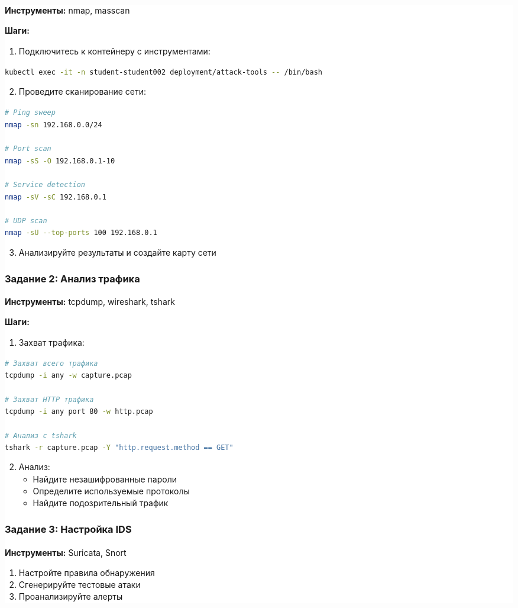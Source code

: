 **Инструменты:** nmap, masscan

**Шаги:**

1. Подключитесь к контейнеру с инструментами:
```bash
kubectl exec -it -n student-student002 deployment/attack-tools -- /bin/bash
```

2. Проведите сканирование сети:
```bash
# Ping sweep
nmap -sn 192.168.0.0/24

# Port scan
nmap -sS -O 192.168.0.1-10

# Service detection
nmap -sV -sC 192.168.0.1

# UDP scan
nmap -sU --top-ports 100 192.168.0.1
```

3. Анализируйте результаты и создайте карту сети

### Задание 2: Анализ трафика

**Инструменты:** tcpdump, wireshark, tshark

**Шаги:**

1. Захват трафика:
```bash
# Захват всего трафика
tcpdump -i any -w capture.pcap

# Захват HTTP трафика
tcpdump -i any port 80 -w http.pcap

# Анализ с tshark
tshark -r capture.pcap -Y "http.request.method == GET"
```

2. Анализ:
   - Найдите незашифрованные пароли
   - Определите используемые протоколы
   - Найдите подозрительный трафик

### Задание 3: Настройка IDS

**Инструменты:** Suricata, Snort

1. Настройте правила обнаружения
2. Сгенерируйте тестовые атаки
3. Проанализируйте алерты
